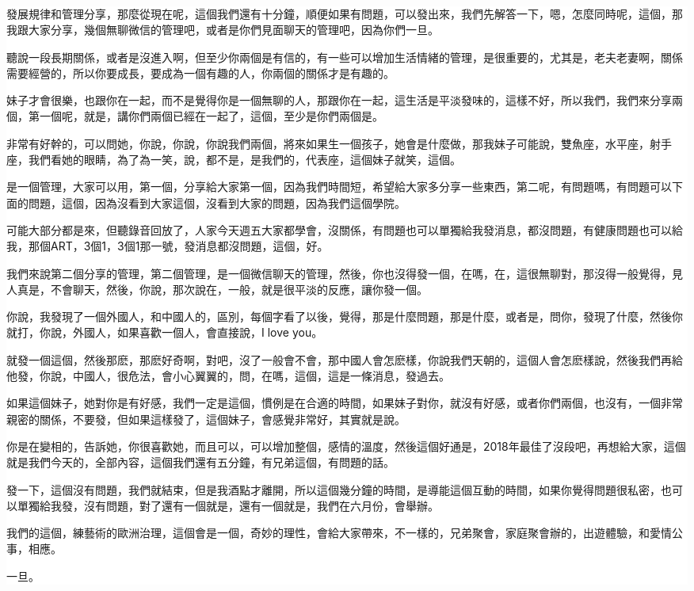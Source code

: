 發展規律和管理分享，那麼從現在呢，這個我們還有十分鐘，順便如果有問題，可以發出來，我們先解答一下，嗯，怎麼同時呢，這個，那我跟大家分享，幾個無聊微信的管理吧，或者是你們見面聊天的管理吧，因為你們一旦。

聽說一段長期關係，或者是沒進入啊，但至少你兩個是有信的，有一些可以增加生活情緒的管理，是很重要的，尤其是，老夫老妻啊，關係需要經營的，所以你要成長，要成為一個有趣的人，你兩個的關係才是有趣的。

妹子才會很樂，也跟你在一起，而不是覺得你是一個無聊的人，那跟你在一起，這生活是平淡發味的，這樣不好，所以我們，我們來分享兩個，第一個呢，就是，講你們兩個已經在一起了，這個，至少是你們兩個是。

非常有好幹的，可以問她，你說，你說，你說我們兩個，將來如果生一個孩子，她會是什麼做，那我妹子可能說，雙魚座，水平座，射手座，我們看她的眼睛，為了為一笑，說，都不是，是我們的，代表座，這個妹子就笑，這個。

是一個管理，大家可以用，第一個，分享給大家第一個，因為我們時間短，希望給大家多分享一些東西，第二呢，有問題嗎，有問題可以下面的問題，這個，因為沒看到大家這個，沒看到大家的問題，因為我們這個學院。

可能大部分都是來，但聽錄音回放了，人家今天週五大家都學會，沒關係，有問題也可以單獨給我發消息，都沒問題，有健康問題也可以給我，那個ART，3個1，3個1那一號，發消息都沒問題，這個，好。

我們來說第二個分享的管理，第二個管理，是一個微信聊天的管理，然後，你也沒得發一個，在嗎，在，這很無聊對，那沒得一般覺得，見人真是，不會聊天，然後，你說，那次說在，一般，就是很平淡的反應，讓你發一個。

你說，我發現了一個外國人，和中國人的，區別，每個字看了以後，覺得，那是什麼問題，那是什麼，或者是，問你，發現了什麼，然後你就打，你說，外國人，如果喜歡一個人，會直接說，I love you。

就發一個這個，然後那麽，那麽好奇啊，對吧，沒了一般會不會，那中國人會怎麽樣，你說我們天朝的，這個人會怎麽樣說，然後我們再給他發，你說，中國人，很危法，會小心翼翼的，問，在嗎，這個，這是一條消息，發過去。

如果這個妹子，她對你是有好感，我們一定是這個，慣例是在合適的時間，如果妹子對你，就沒有好感，或者你們兩個，也沒有，一個非常親密的關係，不要發，但如果這樣發了，這個妹子，會感覺非常好，其實就是說。

你是在變相的，告訴她，你很喜歡她，而且可以，可以增加整個，感情的溫度，然後這個好通是，2018年最佳了沒段吧，再想給大家，這個就是我們今天的，全部內容，這個我們還有五分鐘，有兄弟這個，有問題的話。

發一下，這個沒有問題，我們就結束，但是我酒點才離開，所以這個幾分鐘的時間，是導能這個互動的時間，如果你覺得問題很私密，也可以單獨給我發，沒有問題，對了還有一個就是，還有一個就是，我們在六月份，會舉辦。

我們的這個，練藝術的歐洲治理，這個會是一個，奇妙的理性，會給大家帶來，不一樣的，兄弟聚會，家庭聚會辦的，出遊體驗，和愛情公事，相應。

一旦。